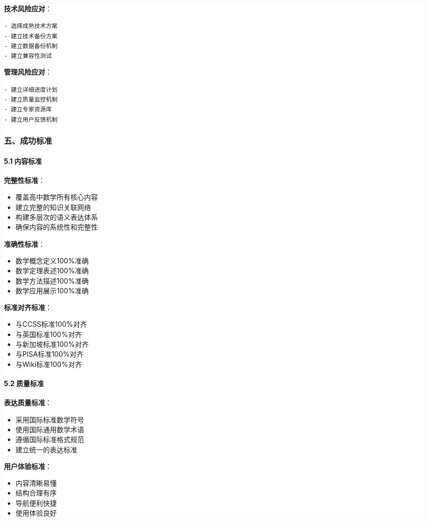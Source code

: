 **技术风险应对**：

```text
- 选择成熟技术方案
- 建立技术备份方案
- 建立数据备份机制
- 建立兼容性测试
```

**管理风险应对**：

```text
- 建立详细进度计划
- 建立质量监控机制
- 建立专家资源库
- 建立用户反馈机制
```

### 五、成功标准

#### 5.1 内容标准

**完整性标准**：

- 覆盖高中数学所有核心内容
- 建立完整的知识关联网络
- 构建多层次的语义表达体系
- 确保内容的系统性和完整性

**准确性标准**：

- 数学概念定义100%准确
- 数学定理表述100%准确
- 数学方法描述100%准确
- 数学应用展示100%准确

**标准对齐标准**：

- 与CCSS标准100%对齐
- 与英国标准100%对齐
- 与新加坡标准100%对齐
- 与PISA标准100%对齐
- 与Wiki标准100%对齐

#### 5.2 质量标准

**表达质量标准**：

- 采用国际标准数学符号
- 使用国际通用数学术语
- 遵循国际标准格式规范
- 建立统一的表达标准

**用户体验标准**：

- 内容清晰易懂
- 结构合理有序
- 导航便利快捷
- 使用体验良好
